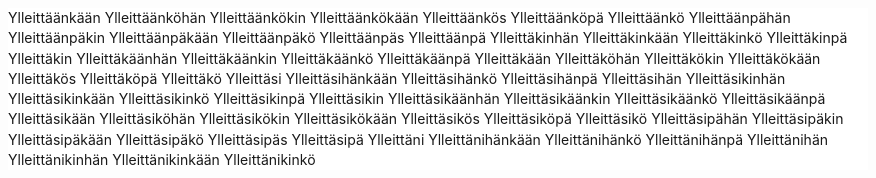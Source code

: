 Ylleittäänkään
Ylleittäänköhän
Ylleittäänkökin
Ylleittäänkökään
Ylleittäänkös
Ylleittäänköpä
Ylleittäänkö
Ylleittäänpähän
Ylleittäänpäkin
Ylleittäänpäkään
Ylleittäänpäkö
Ylleittäänpäs
Ylleittäänpä
Ylleittäkinhän
Ylleittäkinkään
Ylleittäkinkö
Ylleittäkinpä
Ylleittäkin
Ylleittäkäänhän
Ylleittäkäänkin
Ylleittäkäänkö
Ylleittäkäänpä
Ylleittäkään
Ylleittäköhän
Ylleittäkökin
Ylleittäkökään
Ylleittäkös
Ylleittäköpä
Ylleittäkö
Ylleittäsi
Ylleittäsihänkään
Ylleittäsihänkö
Ylleittäsihänpä
Ylleittäsihän
Ylleittäsikinhän
Ylleittäsikinkään
Ylleittäsikinkö
Ylleittäsikinpä
Ylleittäsikin
Ylleittäsikäänhän
Ylleittäsikäänkin
Ylleittäsikäänkö
Ylleittäsikäänpä
Ylleittäsikään
Ylleittäsiköhän
Ylleittäsikökin
Ylleittäsikökään
Ylleittäsikös
Ylleittäsiköpä
Ylleittäsikö
Ylleittäsipähän
Ylleittäsipäkin
Ylleittäsipäkään
Ylleittäsipäkö
Ylleittäsipäs
Ylleittäsipä
Ylleittäni
Ylleittänihänkään
Ylleittänihänkö
Ylleittänihänpä
Ylleittänihän
Ylleittänikinhän
Ylleittänikinkään
Ylleittänikinkö